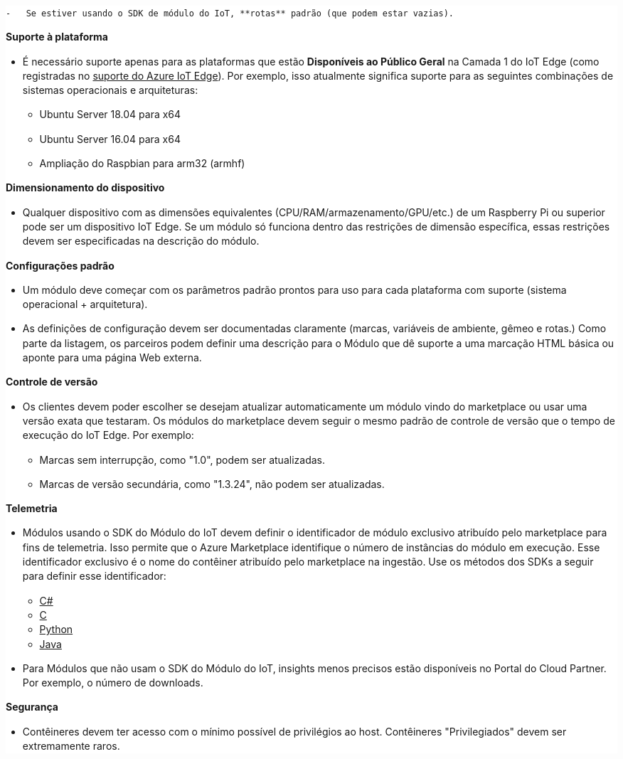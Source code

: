     -   Se estiver usando o SDK de módulo do IoT, **rotas** padrão (que podem estar vazias).

**Suporte à plataforma**

-   É necessário suporte apenas para as plataformas que estão **Disponíveis ao Público Geral** na Camada 1 do IoT Edge (como registradas no [suporte do Azure IoT Edge](https://docs.microsoft.com/azure/iot-edge/support)). Por exemplo, isso atualmente significa suporte para as seguintes combinações de sistemas operacionais e arquiteturas:

    -   Ubuntu Server 18.04 para x64

    -   Ubuntu Server 16.04 para x64

    -   Ampliação do Raspbian para arm32 (armhf)

**Dimensionamento do dispositivo**

-   Qualquer dispositivo com as dimensões equivalentes (CPU/RAM/armazenamento/GPU/etc.) de um Raspberry Pi ou superior pode ser um dispositivo IoT Edge. Se um módulo só funciona dentro das restrições de dimensão específica, essas restrições devem ser especificadas na descrição do módulo.

**Configurações padrão**

-   Um módulo deve começar com os parâmetros padrão prontos para uso para cada plataforma com suporte (sistema operacional + arquitetura).

-   As definições de configuração devem ser documentadas claramente (marcas, variáveis de ambiente, gêmeo e rotas.) Como parte da listagem, os parceiros podem definir uma descrição para o Módulo que dê suporte a uma marcação HTML básica ou aponte para uma página Web externa.

**Controle de versão**

-   Os clientes devem poder escolher se desejam atualizar automaticamente um módulo vindo do marketplace ou usar uma versão exata que testaram. Os módulos do marketplace devem seguir o mesmo padrão de controle de versão que o tempo de execução do IoT Edge. Por exemplo: 

    -   Marcas sem interrupção, como "1.0", podem ser atualizadas.

    -   Marcas de versão secundária, como "1.3.24", não podem ser atualizadas.

**Telemetria**

-   Módulos usando o SDK do Módulo do IoT devem definir o identificador de módulo exclusivo atribuído pelo marketplace para fins de telemetria. Isso permite que o Azure Marketplace identifique o número de instâncias do módulo em execução. Esse identificador exclusivo é o nome do contêiner atribuído pelo marketplace na ingestão. Use os métodos dos SDKs a seguir para definir esse identificador:
    - [C\#](https://hub.docker.com/_/mysql/)
    - [C](https://github.com/Azure/azure-iot-sdk-c/blob/master/doc/Iothub_sdk_options.md)
    - [Python](https://github.com/Azure/azure-iot-sdk-c/blob/master/doc/Iothub_sdk_options.md)
    - [Java](https://docs.microsoft.com/java/api/com.microsoft.azure.sdk.iot.device.productinfo?view=azure-java-stable)

-   Para Módulos que não usam o SDK do Módulo do IoT, insights menos precisos estão disponíveis no Portal do Cloud Partner. Por exemplo, o número de downloads.

**Segurança**

-   Contêineres devem ter acesso com o mínimo possível de privilégios ao host. Contêineres "Privilegiados" devem ser extremamente raros.
